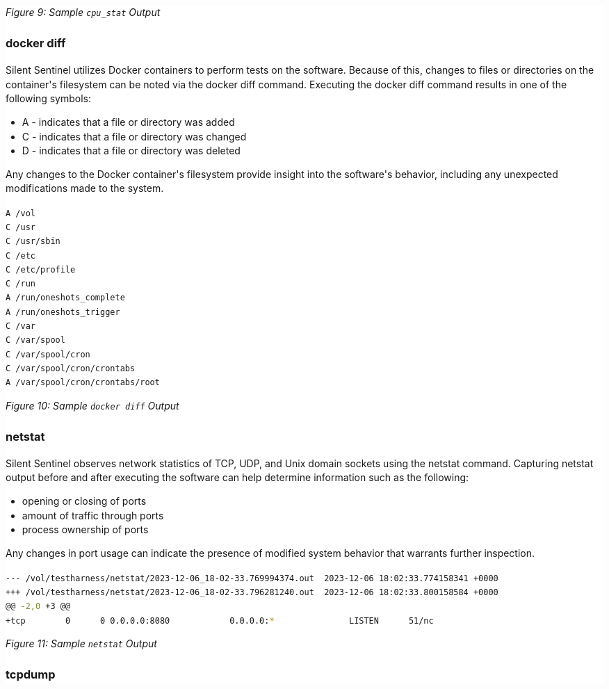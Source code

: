 *Figure 9: Sample `cpu_stat` Output*

### docker diff

Silent Sentinel utilizes Docker containers to perform tests on the software. Because of this, changes to files or directories on the container's filesystem can be noted via the docker diff command. Executing the docker diff command results in one of the following symbols:

 * A - indicates that a file or directory was added
 * C - indicates that a file or directory was changed
 * D - indicates that a file or directory was deleted

Any changes to the Docker container's filesystem provide insight into the software's behavior, including any unexpected modifications made to the system.

```{.bash .numberlines}
A /vol
C /usr
C /usr/sbin
C /etc
C /etc/profile
C /run
A /run/oneshots_complete
A /run/oneshots_trigger
C /var
C /var/spool
C /var/spool/cron
C /var/spool/cron/crontabs
A /var/spool/cron/crontabs/root
```

*Figure 10: Sample `docker diff` Output*

### netstat

Silent Sentinel observes network statistics of TCP, UDP, and Unix domain sockets using the netstat command. Capturing netstat output before and after executing the software can help determine information such as the following:

 * opening or closing of ports
 * amount of traffic through ports
 * process ownership of ports

Any changes in port usage can indicate the presence of modified system behavior that warrants further inspection.

```{.bash .numberlines}
--- /vol/testharness/netstat/2023-12-06_18-02-33.769994374.out  2023-12-06 18:02:33.774158341 +0000
+++ /vol/testharness/netstat/2023-12-06_18-02-33.796281240.out  2023-12-06 18:02:33.800158584 +0000
@@ -2,0 +3 @@
+tcp        0      0 0.0.0.0:8080            0.0.0.0:*               LISTEN      51/nc
```

*Figure 11: Sample `netstat` Output*

### tcpdump
